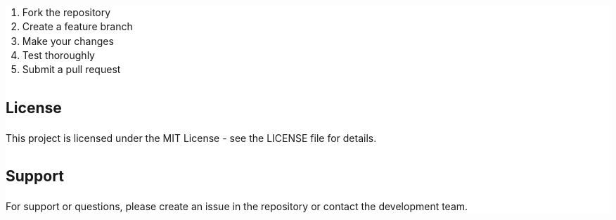 1. Fork the repository
2. Create a feature branch
3. Make your changes
4. Test thoroughly
5. Submit a pull request

## License

This project is licensed under the MIT License - see the LICENSE file for details.

## Support

For support or questions, please create an issue in the repository or contact the development team.